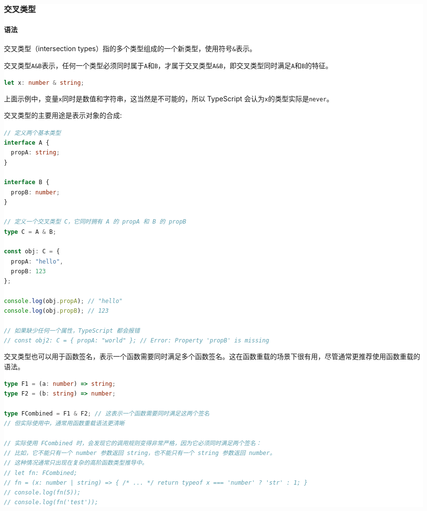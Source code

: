 ### 交叉类型

#### 语法

交叉类型（intersection types）指的多个类型组成的一个新类型，使用符号`&`表示。

交叉类型`A&B`表示，任何一个类型必须同时属于`A`和`B`，才属于交叉类型`A&B`，即交叉类型同时满足`A`和`B`的特征。

```ts
let x: number & string;
```

上面示例中，变量`x`同时是数值和字符串，这当然是不可能的，所以 TypeScript 会认为`x`的类型实际是`never`。

交叉类型的主要用途是表示对象的合成:

```ts
// 定义两个基本类型
interface A {
  propA: string;
}

interface B {
  propB: number;
}

// 定义一个交叉类型 C，它同时拥有 A 的 propA 和 B 的 propB
type C = A & B;

const obj: C = {
  propA: "hello",
  propB: 123
};

console.log(obj.propA); // "hello"
console.log(obj.propB); // 123

// 如果缺少任何一个属性，TypeScript 都会报错
// const obj2: C = { propA: "world" }; // Error: Property 'propB' is missing
```

交叉类型也可以用于函数签名，表示一个函数需要同时满足多个函数签名。这在函数重载的场景下很有用，尽管通常更推荐使用函数重载的语法。

```ts
type F1 = (a: number) => string;
type F2 = (b: string) => number;

type FCombined = F1 & F2; // 这表示一个函数需要同时满足这两个签名
// 但实际使用中，通常用函数重载语法更清晰

// 实际使用 FCombined 时，会发现它的调用规则变得非常严格，因为它必须同时满足两个签名：
// 比如，它不能只有一个 number 参数返回 string，也不能只有一个 string 参数返回 number。
// 这种情况通常只出现在复杂的高阶函数类型推导中。
// let fn: FCombined;
// fn = (x: number | string) => { /* ... */ return typeof x === 'number' ? 'str' : 1; }
// console.log(fn(5));
// console.log(fn('test'));
```
